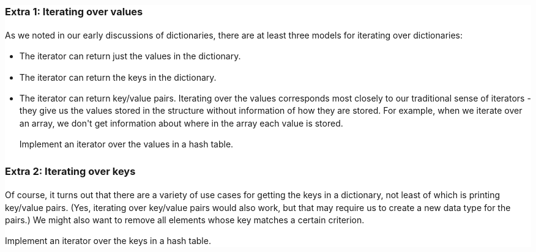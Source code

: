 ### Extra 1: Iterating over values

  As we noted in our early discussions of dictionaries, there are at
  least three models for iterating over dictionaries:

* The iterator can return just the values in the dictionary.
* The iterator can return the keys in the dictionary.
* The iterator can return key/value pairs.
  Iterating over the values corresponds most closely to our traditional
  sense of iterators - they give us the values stored in the structure
  without information of how they are stored.  For example, when we
  iterate over an array, we don't get information about where in the
  array each value is stored.

  Implement an iterator over the values in a hash table.

### Extra 2: Iterating over keys

  Of course, it turns out that there are a variety of use cases for getting
  the keys in a dictionary, not least of which is printing key/value
  pairs.  (Yes, iterating over key/value pairs would also work, but
  that may require us to create a new data type for the pairs.)  We
  might also want to remove all elements whose key matches a certain
  criterion.  

  Implement an iterator over the keys in a hash table.

